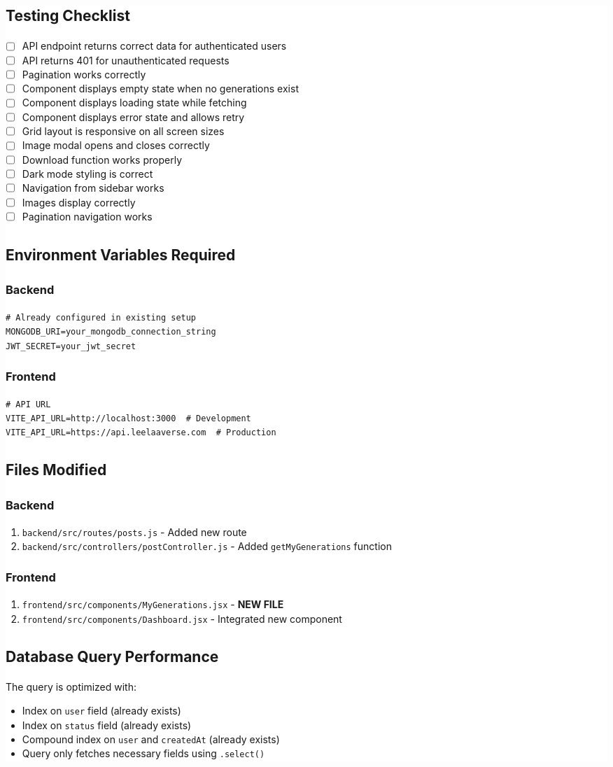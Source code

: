 ## Testing Checklist

- [ ] API endpoint returns correct data for authenticated users
- [ ] API returns 401 for unauthenticated requests
- [ ] Pagination works correctly
- [ ] Component displays empty state when no generations exist
- [ ] Component displays loading state while fetching
- [ ] Component displays error state and allows retry
- [ ] Grid layout is responsive on all screen sizes
- [ ] Image modal opens and closes correctly
- [ ] Download function works properly
- [ ] Dark mode styling is correct
- [ ] Navigation from sidebar works
- [ ] Images display correctly
- [ ] Pagination navigation works

## Environment Variables Required

### Backend
```env
# Already configured in existing setup
MONGODB_URI=your_mongodb_connection_string
JWT_SECRET=your_jwt_secret
```

### Frontend
```env
# API URL
VITE_API_URL=http://localhost:3000  # Development
VITE_API_URL=https://api.leelaaverse.com  # Production
```

## Files Modified

### Backend
1. `backend/src/routes/posts.js` - Added new route
2. `backend/src/controllers/postController.js` - Added `getMyGenerations` function

### Frontend
1. `frontend/src/components/MyGenerations.jsx` - **NEW FILE**
2. `frontend/src/components/Dashboard.jsx` - Integrated new component

## Database Query Performance

The query is optimized with:
- Index on `user` field (already exists)
- Index on `status` field (already exists)
- Compound index on `user` and `createdAt` (already exists)
- Query only fetches necessary fields using `.select()`
